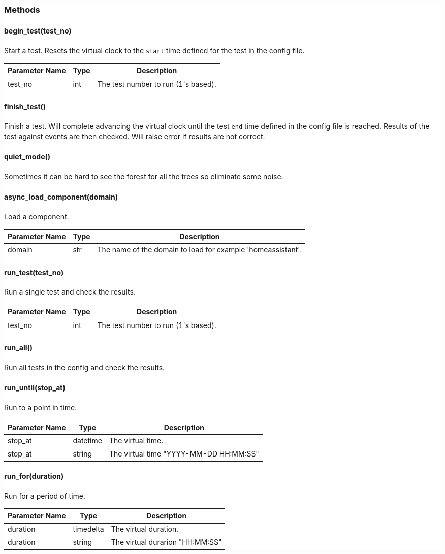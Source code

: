 ### Methods

#### begin_test(test_no)

Start a test. Resets the virtual clock to the `start` time defined for the test in the config file.

Parameter Name | Type | Description
---- | ---- | -----------
test_no | int | The test number to run (1's based).

#### finish_test()

Finish a test. Will complete advancing the virtual clock until the test `end` time defined in the config file is reached. Results of the test against events are then checked. Will raise error if results are not correct.

#### quiet_mode()

Sometimes it can be hard to see the forest for all the trees so eliminate some noise.

#### async_load_component(domain)

Load a component.

Parameter Name | Type | Description
---- | ---- | -----------
domain | str | The name of the domain to load for example 'homeassistant'.

#### run_test(test_no)

Run a single test and check the results.

Parameter Name | Type | Description
---- | ---- | -----------
test_no | int | The test number to run (1's based).

#### run_all()

Run all tests in the config and check the results.

#### run_until(stop_at)

Run to a point in time.

Parameter Name | Type | Description
---- | ---- | -----------
stop_at | datetime | The virtual time.
stop_at | string | The virtual time "YYYY-MM-DD HH:MM:SS"

#### run_for(duration)

Run for a period of time.

Parameter Name | Type | Description
---- | ---- | -----------
duration | timedelta | The virtual duration.
duration | string | The virtual durarion "HH:MM:SS"

